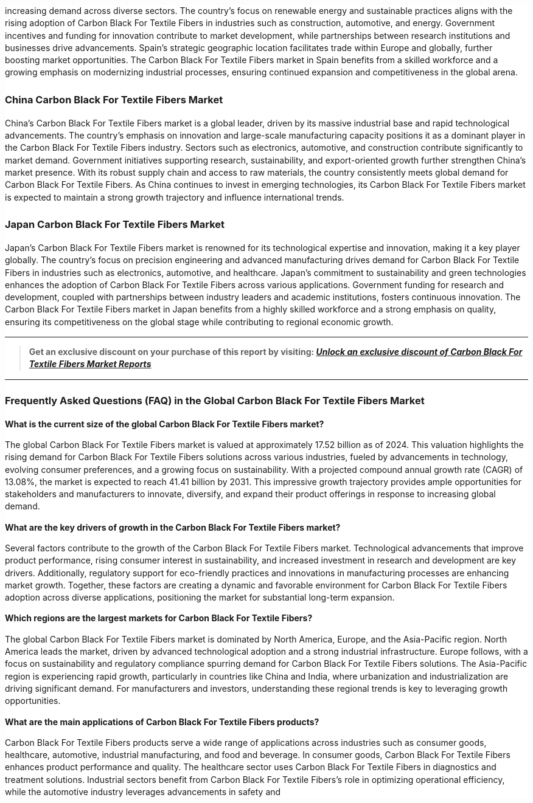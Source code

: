 increasing demand across diverse sectors. The country&rsquo;s focus on renewable energy and sustainable practices aligns with the rising adoption of Carbon Black For Textile Fibers in industries such as construction, automotive, and energy. Government incentives and funding for innovation contribute to market development, while partnerships between research institutions and businesses drive advancements. Spain&rsquo;s strategic geographic location facilitates trade within Europe and globally, further boosting market opportunities. The Carbon Black For Textile Fibers market in Spain benefits from a skilled workforce and a growing emphasis on modernizing industrial processes, ensuring continued expansion and competitiveness in the global arena.</p><h3>China Carbon Black For Textile Fibers Market</h3><p>China&rsquo;s Carbon Black For Textile Fibers market is a global leader, driven by its massive industrial base and rapid technological advancements. The country&rsquo;s emphasis on innovation and large-scale manufacturing capacity positions it as a dominant player in the Carbon Black For Textile Fibers industry. Sectors such as electronics, automotive, and construction contribute significantly to market demand. Government initiatives supporting research, sustainability, and export-oriented growth further strengthen China&rsquo;s market presence. With its robust supply chain and access to raw materials, the country consistently meets global demand for Carbon Black For Textile Fibers. As China continues to invest in emerging technologies, its Carbon Black For Textile Fibers market is expected to maintain a strong growth trajectory and influence international trends.</p><h3>Japan Carbon Black For Textile Fibers Market</h3><p>Japan&rsquo;s Carbon Black For Textile Fibers market is renowned for its technological expertise and innovation, making it a key player globally. The country&rsquo;s focus on precision engineering and advanced manufacturing drives demand for Carbon Black For Textile Fibers in industries such as electronics, automotive, and healthcare. Japan&rsquo;s commitment to sustainability and green technologies enhances the adoption of Carbon Black For Textile Fibers across various applications. Government funding for research and development, coupled with partnerships between industry leaders and academic institutions, fosters continuous innovation. The Carbon Black For Textile Fibers market in Japan benefits from a highly skilled workforce and a strong emphasis on quality, ensuring its competitiveness on the global stage while contributing to regional economic growth.</p><hr /><blockquote><p><strong>Get an exclusive discount on your purchase of this report by visiting: <em><a href="://marketresearchpulse.com/ask-for-discount/96100?utm_source=Github&amp;utm_medium=027">Unlock an exclusive discount of Carbon Black For Textile Fibers Market Reports</a></em>&nbsp;</strong></p></blockquote><hr /><h3>Frequently Asked Questions (FAQ) in the Global Carbon Black For Textile Fibers Market</h3><p><strong>What is the current size of the global Carbon Black For Textile Fibers market?</strong></p><p>The global Carbon Black For Textile Fibers market is valued at approximately 17.52 billion as of 2024. This valuation highlights the rising demand for Carbon Black For Textile Fibers solutions across various industries, fueled by advancements in technology, evolving consumer preferences, and a growing focus on sustainability. With a projected compound annual growth rate (CAGR) of 13.08%, the market is expected to reach 41.41 billion by 2031. This impressive growth trajectory provides ample opportunities for stakeholders and manufacturers to innovate, diversify, and expand their product offerings in response to increasing global demand.</p><p><strong>What are the key drivers of growth in the Carbon Black For Textile Fibers market?</strong></p><p>Several factors contribute to the growth of the Carbon Black For Textile Fibers market. Technological advancements that improve product performance, rising consumer interest in sustainability, and increased investment in research and development are key drivers. Additionally, regulatory support for eco-friendly practices and innovations in manufacturing processes are enhancing market growth. Together, these factors are creating a dynamic and favorable environment for Carbon Black For Textile Fibers adoption across diverse applications, positioning the market for substantial long-term expansion.</p><p><strong>Which regions are the largest markets for Carbon Black For Textile Fibers?</strong></p><p>The global Carbon Black For Textile Fibers market is dominated by North America, Europe, and the Asia-Pacific region. North America leads the market, driven by advanced technological adoption and a strong industrial infrastructure. Europe follows, with a focus on sustainability and regulatory compliance spurring demand for Carbon Black For Textile Fibers solutions. The Asia-Pacific region is experiencing rapid growth, particularly in countries like China and India, where urbanization and industrialization are driving significant demand. For manufacturers and investors, understanding these regional trends is key to leveraging growth opportunities.</p><p><strong>What are the main applications of Carbon Black For Textile Fibers products?</strong></p><p>Carbon Black For Textile Fibers products serve a wide range of applications across industries such as consumer goods, healthcare, automotive, industrial manufacturing, and food and beverage. In consumer goods, Carbon Black For Textile Fibers enhances product performance and quality. The healthcare sector uses Carbon Black For Textile Fibers in diagnostics and treatment solutions. Industrial sectors benefit from Carbon Black For Textile Fibers&rsquo;s role in optimizing operational efficiency, while the automotive industry leverages advancements in safety and